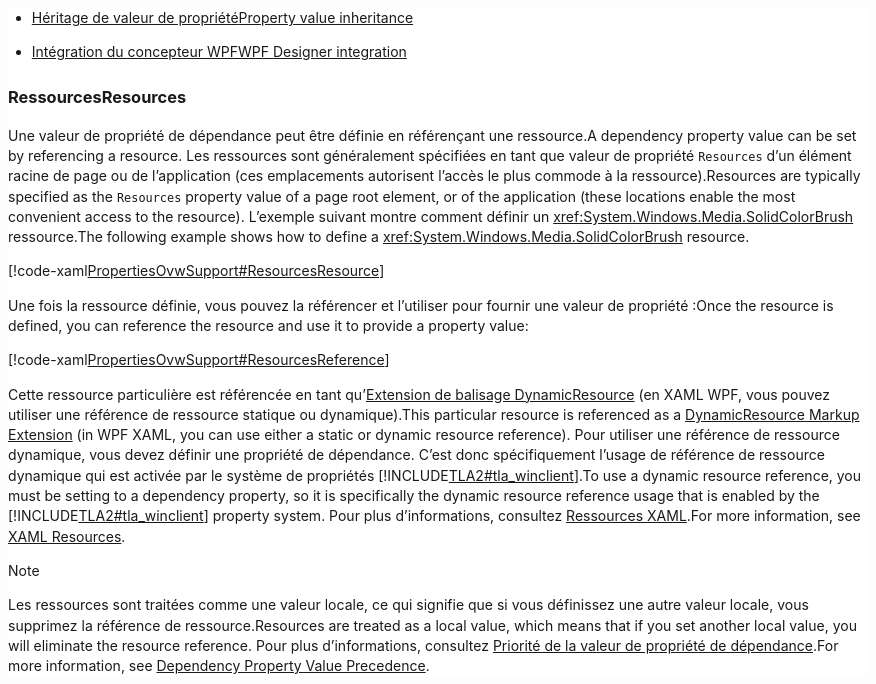 - [<span data-ttu-id="25779-166">Héritage de valeur de propriété</span><span class="sxs-lookup"><span data-stu-id="25779-166">Property value inheritance</span></span>](#property-value-inheritance)

- [<span data-ttu-id="25779-167">Intégration du concepteur WPF</span><span class="sxs-lookup"><span data-stu-id="25779-167">WPF Designer integration</span></span>](#wpf-designer-integration)

### <a name="resources"></a><span data-ttu-id="25779-168">Ressources</span><span class="sxs-lookup"><span data-stu-id="25779-168">Resources</span></span>
<span data-ttu-id="25779-169">Une valeur de propriété de dépendance peut être définie en référençant une ressource.</span><span class="sxs-lookup"><span data-stu-id="25779-169">A dependency property value can be set by referencing a resource.</span></span> <span data-ttu-id="25779-170">Les ressources sont généralement spécifiées en tant que valeur de propriété `Resources` d’un élément racine de page ou de l’application (ces emplacements autorisent l’accès le plus commode à la ressource).</span><span class="sxs-lookup"><span data-stu-id="25779-170">Resources are typically specified as the `Resources` property value of a page root element, or of the application (these locations enable the most convenient access to the resource).</span></span> <span data-ttu-id="25779-171">L’exemple suivant montre comment définir un <xref:System.Windows.Media.SolidColorBrush> ressource.</span><span class="sxs-lookup"><span data-stu-id="25779-171">The following example shows how to define a <xref:System.Windows.Media.SolidColorBrush> resource.</span></span>

[!code-xaml[PropertiesOvwSupport#ResourcesResource](../../../../samples/snippets/csharp/VS_Snippets_Wpf/PropertiesOvwSupport/CSharp/page2.xaml#resourcesresource)]

<span data-ttu-id="25779-172">Une fois la ressource définie, vous pouvez la référencer et l’utiliser pour fournir une valeur de propriété :</span><span class="sxs-lookup"><span data-stu-id="25779-172">Once the resource is defined, you can reference the resource and use it to provide a property value:</span></span>

[!code-xaml[PropertiesOvwSupport#ResourcesReference](../../../../samples/snippets/csharp/VS_Snippets_Wpf/PropertiesOvwSupport/CSharp/page2.xaml#resourcesreference)]

<span data-ttu-id="25779-173">Cette ressource particulière est référencée en tant qu’[Extension de balisage DynamicResource](../../../../docs/framework/wpf/advanced/dynamicresource-markup-extension.md) (en XAML WPF, vous pouvez utiliser une référence de ressource statique ou dynamique).</span><span class="sxs-lookup"><span data-stu-id="25779-173">This particular resource is referenced as a [DynamicResource Markup Extension](../../../../docs/framework/wpf/advanced/dynamicresource-markup-extension.md) (in WPF XAML, you can use either a static or dynamic resource reference).</span></span> <span data-ttu-id="25779-174">Pour utiliser une référence de ressource dynamique, vous devez définir une propriété de dépendance. C’est donc spécifiquement l’usage de référence de ressource dynamique qui est activée par le système de propriétés [!INCLUDE[TLA2#tla_winclient](../../../../includes/tla2sharptla-winclient-md.md)].</span><span class="sxs-lookup"><span data-stu-id="25779-174">To use a dynamic resource reference, you must be setting to a dependency property, so it is specifically the dynamic resource reference usage that is enabled by the [!INCLUDE[TLA2#tla_winclient](../../../../includes/tla2sharptla-winclient-md.md)] property system.</span></span> <span data-ttu-id="25779-175">Pour plus d’informations, consultez [Ressources XAML](../../../../docs/framework/wpf/advanced/xaml-resources.md).</span><span class="sxs-lookup"><span data-stu-id="25779-175">For more information, see [XAML Resources](../../../../docs/framework/wpf/advanced/xaml-resources.md).</span></span>

> [!NOTE]
> <span data-ttu-id="25779-176">Les ressources sont traitées comme une valeur locale, ce qui signifie que si vous définissez une autre valeur locale, vous supprimez la référence de ressource.</span><span class="sxs-lookup"><span data-stu-id="25779-176">Resources are treated as a local value, which means that if you set another local value, you will eliminate the resource reference.</span></span> <span data-ttu-id="25779-177">Pour plus d’informations, consultez [Priorité de la valeur de propriété de dépendance](../../../../docs/framework/wpf/advanced/dependency-property-value-precedence.md).</span><span class="sxs-lookup"><span data-stu-id="25779-177">For more information, see [Dependency Property Value Precedence](../../../../docs/framework/wpf/advanced/dependency-property-value-precedence.md).</span></span>
